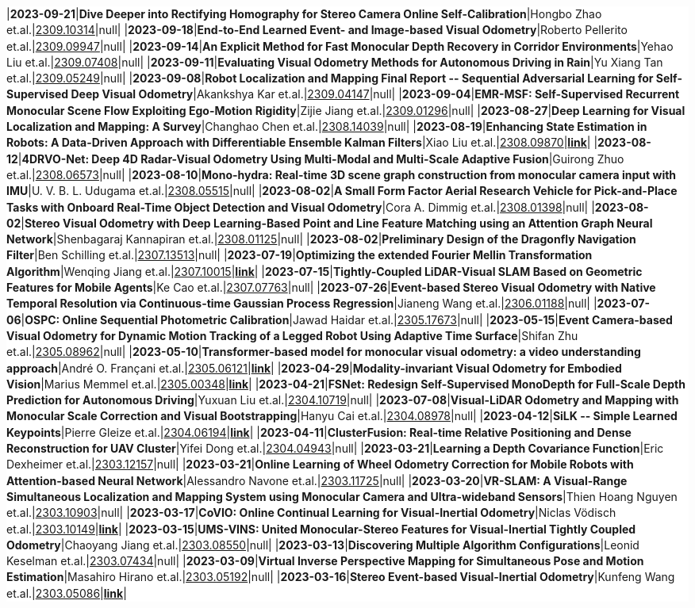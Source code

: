 |**2023-09-21**|**Dive Deeper into Rectifying Homography for Stereo Camera Online Self-Calibration**|Hongbo Zhao et.al.|[2309.10314](http://arxiv.org/abs/2309.10314)|null|
|**2023-09-18**|**End-to-End Learned Event- and Image-based Visual Odometry**|Roberto Pellerito et.al.|[2309.09947](http://arxiv.org/abs/2309.09947)|null|
|**2023-09-14**|**An Explicit Method for Fast Monocular Depth Recovery in Corridor Environments**|Yehao Liu et.al.|[2309.07408](http://arxiv.org/abs/2309.07408)|null|
|**2023-09-11**|**Evaluating Visual Odometry Methods for Autonomous Driving in Rain**|Yu Xiang Tan et.al.|[2309.05249](http://arxiv.org/abs/2309.05249)|null|
|**2023-09-08**|**Robot Localization and Mapping Final Report -- Sequential Adversarial Learning for Self-Supervised Deep Visual Odometry**|Akankshya Kar et.al.|[2309.04147](http://arxiv.org/abs/2309.04147)|null|
|**2023-09-04**|**EMR-MSF: Self-Supervised Recurrent Monocular Scene Flow Exploiting Ego-Motion Rigidity**|Zijie Jiang et.al.|[2309.01296](http://arxiv.org/abs/2309.01296)|null|
|**2023-08-27**|**Deep Learning for Visual Localization and Mapping: A Survey**|Changhao Chen et.al.|[2308.14039](http://arxiv.org/abs/2308.14039)|null|
|**2023-08-19**|**Enhancing State Estimation in Robots: A Data-Driven Approach with Differentiable Ensemble Kalman Filters**|Xiao Liu et.al.|[2308.09870](http://arxiv.org/abs/2308.09870)|**[link](https://github.com/ir-lab/denkf)**|
|**2023-08-12**|**4DRVO-Net: Deep 4D Radar-Visual Odometry Using Multi-Modal and Multi-Scale Adaptive Fusion**|Guirong Zhuo et.al.|[2308.06573](http://arxiv.org/abs/2308.06573)|null|
|**2023-08-10**|**Mono-hydra: Real-time 3D scene graph construction from monocular camera input with IMU**|U. V. B. L. Udugama et.al.|[2308.05515](http://arxiv.org/abs/2308.05515)|null|
|**2023-08-02**|**A Small Form Factor Aerial Research Vehicle for Pick-and-Place Tasks with Onboard Real-Time Object Detection and Visual Odometry**|Cora A. Dimmig et.al.|[2308.01398](http://arxiv.org/abs/2308.01398)|null|
|**2023-08-02**|**Stereo Visual Odometry with Deep Learning-Based Point and Line Feature Matching using an Attention Graph Neural Network**|Shenbagaraj Kannapiran et.al.|[2308.01125](http://arxiv.org/abs/2308.01125)|null|
|**2023-08-02**|**Preliminary Design of the Dragonfly Navigation Filter**|Ben Schilling et.al.|[2307.13513](http://arxiv.org/abs/2307.13513)|null|
|**2023-07-19**|**Optimizing the extended Fourier Mellin Transformation Algorithm**|Wenqing Jiang et.al.|[2307.10015](http://arxiv.org/abs/2307.10015)|**[link](https://github.com/star-center/o-efmt)**|
|**2023-07-15**|**Tightly-Coupled LiDAR-Visual SLAM Based on Geometric Features for Mobile Agents**|Ke Cao et.al.|[2307.07763](http://arxiv.org/abs/2307.07763)|null|
|**2023-07-26**|**Event-based Stereo Visual Odometry with Native Temporal Resolution via Continuous-time Gaussian Process Regression**|Jianeng Wang et.al.|[2306.01188](http://arxiv.org/abs/2306.01188)|null|
|**2023-07-06**|**OSPC: Online Sequential Photometric Calibration**|Jawad Haidar et.al.|[2305.17673](http://arxiv.org/abs/2305.17673)|null|
|**2023-05-15**|**Event Camera-based Visual Odometry for Dynamic Motion Tracking of a Legged Robot Using Adaptive Time Surface**|Shifan Zhu et.al.|[2305.08962](http://arxiv.org/abs/2305.08962)|null|
|**2023-05-10**|**Transformer-based model for monocular visual odometry: a video understanding approach**|André O. Françani et.al.|[2305.06121](http://arxiv.org/abs/2305.06121)|**[link](https://github.com/aofrancani/tsformer-vo)**|
|**2023-04-29**|**Modality-invariant Visual Odometry for Embodied Vision**|Marius Memmel et.al.|[2305.00348](http://arxiv.org/abs/2305.00348)|**[link](https://github.com/memmelma/vo-transformer)**|
|**2023-04-21**|**FSNet: Redesign Self-Supervised MonoDepth for Full-Scale Depth Prediction for Autonomous Driving**|Yuxuan Liu et.al.|[2304.10719](http://arxiv.org/abs/2304.10719)|null|
|**2023-07-08**|**Visual-LiDAR Odometry and Mapping with Monocular Scale Correction and Visual Bootstrapping**|Hanyu Cai et.al.|[2304.08978](http://arxiv.org/abs/2304.08978)|null|
|**2023-04-12**|**SiLK -- Simple Learned Keypoints**|Pierre Gleize et.al.|[2304.06194](http://arxiv.org/abs/2304.06194)|**[link](https://github.com/facebookresearch/silk)**|
|**2023-04-11**|**ClusterFusion: Real-time Relative Positioning and Dense Reconstruction for UAV Cluster**|Yifei Dong et.al.|[2304.04943](http://arxiv.org/abs/2304.04943)|null|
|**2023-03-21**|**Learning a Depth Covariance Function**|Eric Dexheimer et.al.|[2303.12157](http://arxiv.org/abs/2303.12157)|null|
|**2023-03-21**|**Online Learning of Wheel Odometry Correction for Mobile Robots with Attention-based Neural Network**|Alessandro Navone et.al.|[2303.11725](http://arxiv.org/abs/2303.11725)|null|
|**2023-03-20**|**VR-SLAM: A Visual-Range Simultaneous Localization and Mapping System using Monocular Camera and Ultra-wideband Sensors**|Thien Hoang Nguyen et.al.|[2303.10903](http://arxiv.org/abs/2303.10903)|null|
|**2023-03-17**|**CoVIO: Online Continual Learning for Visual-Inertial Odometry**|Niclas Vödisch et.al.|[2303.10149](http://arxiv.org/abs/2303.10149)|**[link](https://github.com/robot-learning-freiburg/CL-SLAM)**|
|**2023-03-15**|**UMS-VINS: United Monocular-Stereo Features for Visual-Inertial Tightly Coupled Odometry**|Chaoyang Jiang et.al.|[2303.08550](http://arxiv.org/abs/2303.08550)|null|
|**2023-03-13**|**Discovering Multiple Algorithm Configurations**|Leonid Keselman et.al.|[2303.07434](http://arxiv.org/abs/2303.07434)|null|
|**2023-03-09**|**Virtual Inverse Perspective Mapping for Simultaneous Pose and Motion Estimation**|Masahiro Hirano et.al.|[2303.05192](http://arxiv.org/abs/2303.05192)|null|
|**2023-03-16**|**Stereo Event-based Visual-Inertial Odometry**|Kunfeng Wang et.al.|[2303.05086](http://arxiv.org/abs/2303.05086)|**[link](https://github.com/wkunfeng/sevio)**|